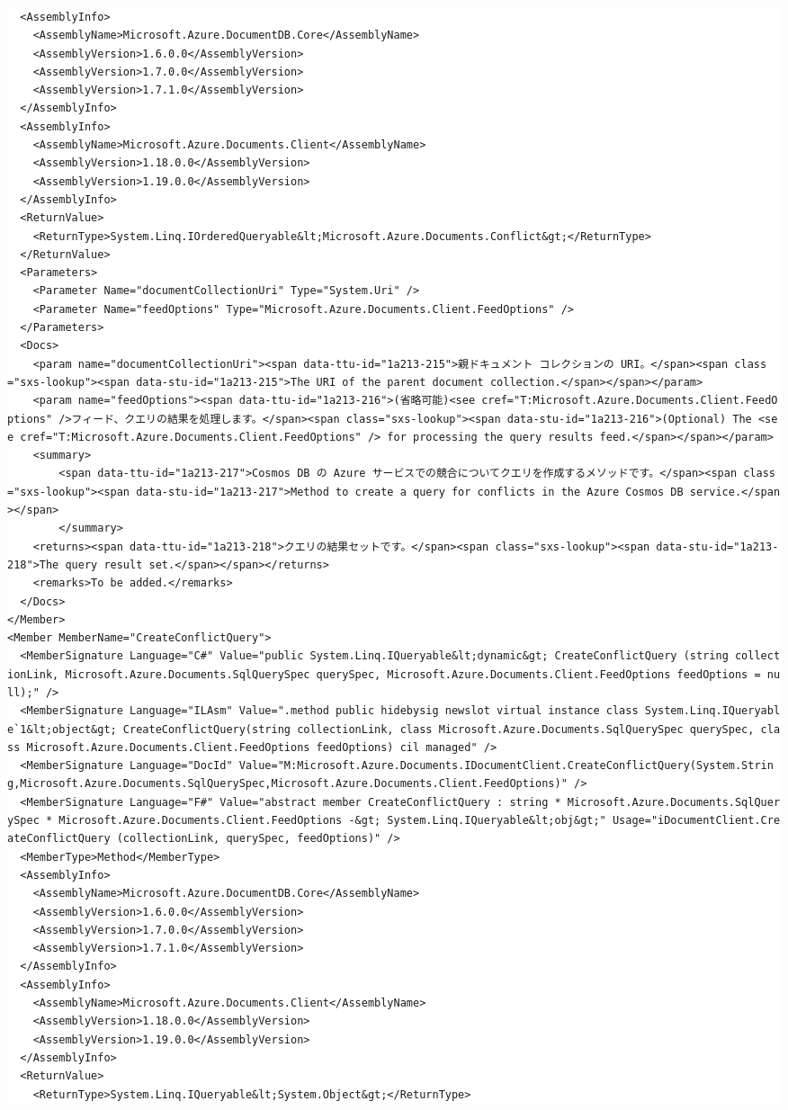       <AssemblyInfo>
        <AssemblyName>Microsoft.Azure.DocumentDB.Core</AssemblyName>
        <AssemblyVersion>1.6.0.0</AssemblyVersion>
        <AssemblyVersion>1.7.0.0</AssemblyVersion>
        <AssemblyVersion>1.7.1.0</AssemblyVersion>
      </AssemblyInfo>
      <AssemblyInfo>
        <AssemblyName>Microsoft.Azure.Documents.Client</AssemblyName>
        <AssemblyVersion>1.18.0.0</AssemblyVersion>
        <AssemblyVersion>1.19.0.0</AssemblyVersion>
      </AssemblyInfo>
      <ReturnValue>
        <ReturnType>System.Linq.IOrderedQueryable&lt;Microsoft.Azure.Documents.Conflict&gt;</ReturnType>
      </ReturnValue>
      <Parameters>
        <Parameter Name="documentCollectionUri" Type="System.Uri" />
        <Parameter Name="feedOptions" Type="Microsoft.Azure.Documents.Client.FeedOptions" />
      </Parameters>
      <Docs>
        <param name="documentCollectionUri"><span data-ttu-id="1a213-215">親ドキュメント コレクションの URI。</span><span class="sxs-lookup"><span data-stu-id="1a213-215">The URI of the parent document collection.</span></span></param>
        <param name="feedOptions"><span data-ttu-id="1a213-216">(省略可能)<see cref="T:Microsoft.Azure.Documents.Client.FeedOptions" />フィード、クエリの結果を処理します。</span><span class="sxs-lookup"><span data-stu-id="1a213-216">(Optional) The <see cref="T:Microsoft.Azure.Documents.Client.FeedOptions" /> for processing the query results feed.</span></span></param>
        <summary>
            <span data-ttu-id="1a213-217">Cosmos DB の Azure サービスでの競合についてクエリを作成するメソッドです。</span><span class="sxs-lookup"><span data-stu-id="1a213-217">Method to create a query for conflicts in the Azure Cosmos DB service.</span></span>
            </summary>
        <returns><span data-ttu-id="1a213-218">クエリの結果セットです。</span><span class="sxs-lookup"><span data-stu-id="1a213-218">The query result set.</span></span></returns>
        <remarks>To be added.</remarks>
      </Docs>
    </Member>
    <Member MemberName="CreateConflictQuery">
      <MemberSignature Language="C#" Value="public System.Linq.IQueryable&lt;dynamic&gt; CreateConflictQuery (string collectionLink, Microsoft.Azure.Documents.SqlQuerySpec querySpec, Microsoft.Azure.Documents.Client.FeedOptions feedOptions = null);" />
      <MemberSignature Language="ILAsm" Value=".method public hidebysig newslot virtual instance class System.Linq.IQueryable`1&lt;object&gt; CreateConflictQuery(string collectionLink, class Microsoft.Azure.Documents.SqlQuerySpec querySpec, class Microsoft.Azure.Documents.Client.FeedOptions feedOptions) cil managed" />
      <MemberSignature Language="DocId" Value="M:Microsoft.Azure.Documents.IDocumentClient.CreateConflictQuery(System.String,Microsoft.Azure.Documents.SqlQuerySpec,Microsoft.Azure.Documents.Client.FeedOptions)" />
      <MemberSignature Language="F#" Value="abstract member CreateConflictQuery : string * Microsoft.Azure.Documents.SqlQuerySpec * Microsoft.Azure.Documents.Client.FeedOptions -&gt; System.Linq.IQueryable&lt;obj&gt;" Usage="iDocumentClient.CreateConflictQuery (collectionLink, querySpec, feedOptions)" />
      <MemberType>Method</MemberType>
      <AssemblyInfo>
        <AssemblyName>Microsoft.Azure.DocumentDB.Core</AssemblyName>
        <AssemblyVersion>1.6.0.0</AssemblyVersion>
        <AssemblyVersion>1.7.0.0</AssemblyVersion>
        <AssemblyVersion>1.7.1.0</AssemblyVersion>
      </AssemblyInfo>
      <AssemblyInfo>
        <AssemblyName>Microsoft.Azure.Documents.Client</AssemblyName>
        <AssemblyVersion>1.18.0.0</AssemblyVersion>
        <AssemblyVersion>1.19.0.0</AssemblyVersion>
      </AssemblyInfo>
      <ReturnValue>
        <ReturnType>System.Linq.IQueryable&lt;System.Object&gt;</ReturnType>